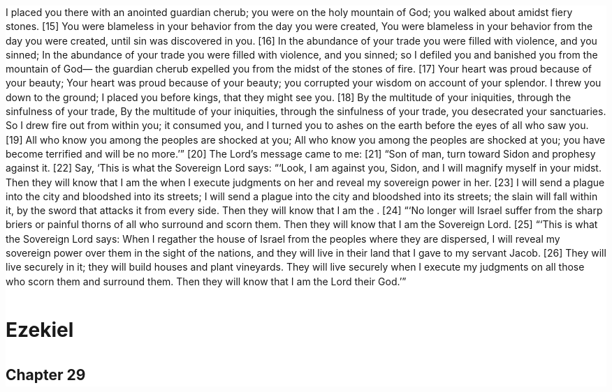 I placed you there with an anointed guardian cherub;
you were on the holy mountain of God;
you walked about amidst fiery stones.
[15] You were blameless in your behavior from the day you were created,
You were blameless in your behavior from the day you were created,
until sin was discovered in you.
[16] In the abundance of your trade you were filled with violence, and you sinned;
In the abundance of your trade you were filled with violence, and you sinned;
so I defiled you and banished you from the mountain of God—
the guardian cherub expelled you from the midst of the stones of fire.
[17] Your heart was proud because of your beauty;
Your heart was proud because of your beauty;
you corrupted your wisdom on account of your splendor.
I threw you down to the ground;
I placed you before kings, that they might see you.
[18] By the multitude of your iniquities, through the sinfulness of your trade,
By the multitude of your iniquities, through the sinfulness of your trade,
you desecrated your sanctuaries.
So I drew fire out from within you;
it consumed you,
and I turned you to ashes on the earth
before the eyes of all who saw you.
[19] All who know you among the peoples are shocked at you;
All who know you among the peoples are shocked at you;
you have become terrified and will be no more.’”
[20] The Lord’s message came to me: 
[21] “Son of man, turn toward Sidon and prophesy against it. 
[22] Say, ‘This is what the Sovereign Lord says:
“‘Look, I am against you, Sidon,
and I will magnify myself in your midst.
Then they will know that I am the
when I execute judgments on her
and reveal my sovereign power in her.
[23] I will send a plague into the city and bloodshed into its streets;
I will send a plague into the city and bloodshed into its streets;
the slain will fall within it, by the sword that attacks it from every side.
Then they will know that I am the
.
[24] “‘No longer will Israel suffer from the sharp briers or painful thorns of all who surround and scorn them. Then they will know that I am the Sovereign Lord.
[25] “‘This is what the Sovereign Lord says: When I regather the house of Israel from the peoples where they are dispersed, I will reveal my sovereign power over them in the sight of the nations, and they will live in their land that I gave to my servant Jacob. 
[26] They will live securely in it; they will build houses and plant vineyards. They will live securely when I execute my judgments on all those who scorn them and surround them. Then they will know that I am the Lord their God.’”
# Ezekiel

## Chapter 29 

